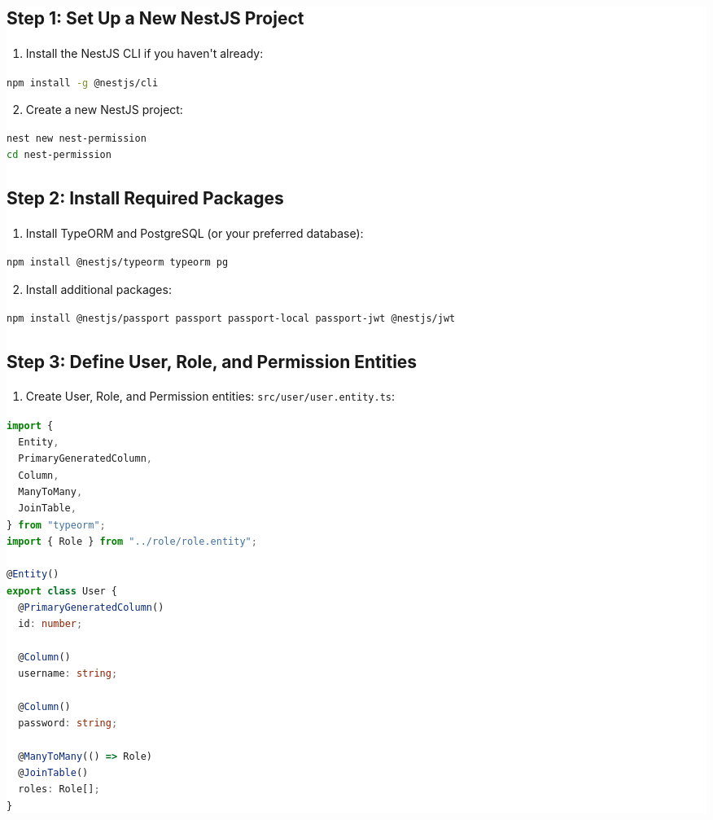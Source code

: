 ## Step 1: Set Up a New NestJS Project

1. Install the NestJS CLI if you haven't already:

```bash
npm install -g @nestjs/cli
```

2. Create a new NestJS project:

```bash
nest new nest-permission
cd nest-permission
```

## Step 2: Install Required Packages

1. Install TypeORM and PostgreSQL (or your preferred database):

```bash
npm install @nestjs/typeorm typeorm pg
```

2. Install additional packages:

```bash
npm install @nestjs/passport passport passport-local passport-jwt @nestjs/jwt
```

## Step 3: Define User, Role, and Permission Entities

1. Create User, Role, and Permission entities: `src/user/user.entity.ts`:

```ts
import {
  Entity,
  PrimaryGeneratedColumn,
  Column,
  ManyToMany,
  JoinTable,
} from "typeorm";
import { Role } from "../role/role.entity";

@Entity()
export class User {
  @PrimaryGeneratedColumn()
  id: number;

  @Column()
  username: string;

  @Column()
  password: string;

  @ManyToMany(() => Role)
  @JoinTable()
  roles: Role[];
}
```
